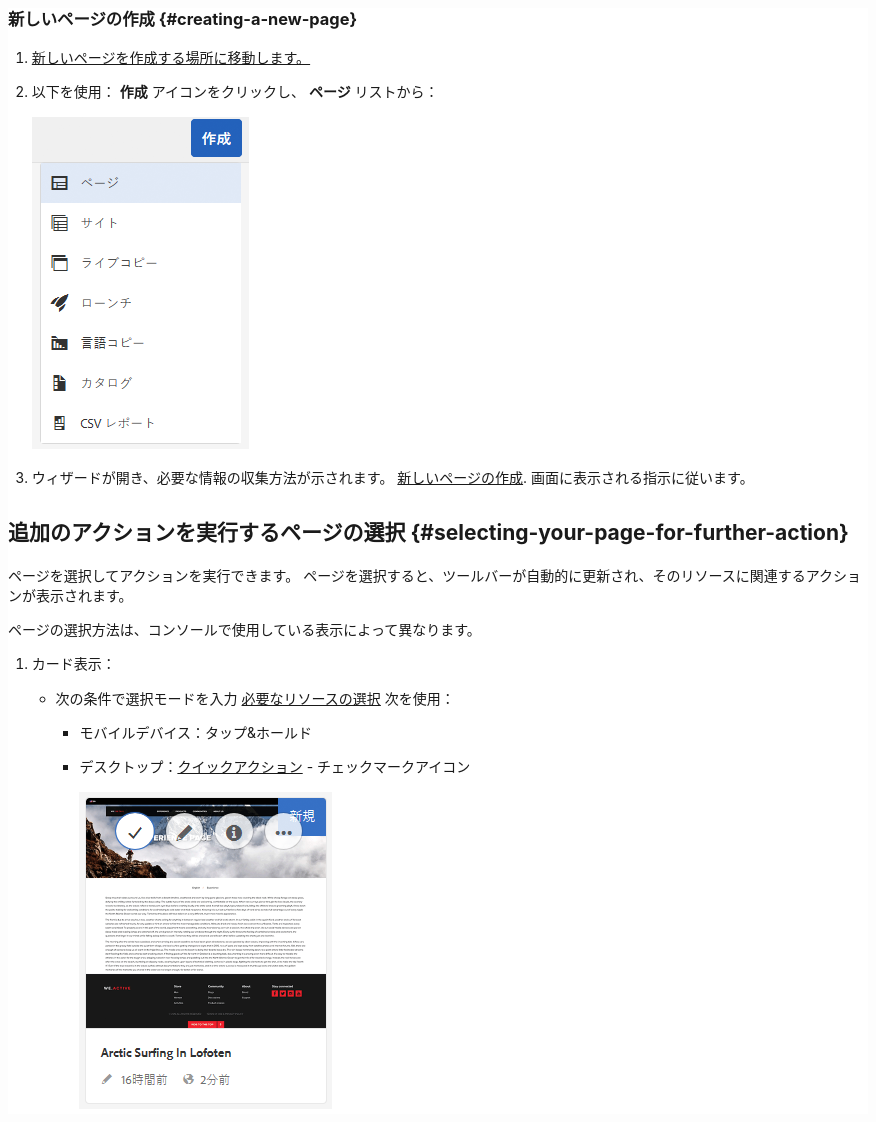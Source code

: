 ### 新しいページの作成 {#creating-a-new-page}

1. [新しいページを作成する場所に移動します。](#finding-your-page)
1. 以下を使用： **作成** アイコンをクリックし、 **ページ** リストから：

   ![screen_shot_2018-03-21at160324](assets/screen_shot_2018-03-21at160324.png)

1. ウィザードが開き、必要な情報の収集方法が示されます。 [新しいページの作成](/help/sites-authoring/managing-pages.md#creating-a-new-page). 画面に表示される指示に従います。

## 追加のアクションを実行するページの選択 {#selecting-your-page-for-further-action}

ページを選択してアクションを実行できます。 ページを選択すると、ツールバーが自動的に更新され、そのリソースに関連するアクションが表示されます。

ページの選択方法は、コンソールで使用している表示によって異なります。

1. カード表示：

   * 次の条件で選択モードを入力 [必要なリソースの選択](/help/sites-authoring/basic-handling.md#viewing-and-selecting-resources) 次を使用：

      * モバイルデバイス：タップ&amp;ホールド
      * デスクトップ：[クイックアクション](/help/sites-authoring/basic-handling.md#quick-actions) - チェックマークアイコン

         ![screen_shot_2018-03-21at160503](assets/screen_shot_2018-03-21at160503.png)
